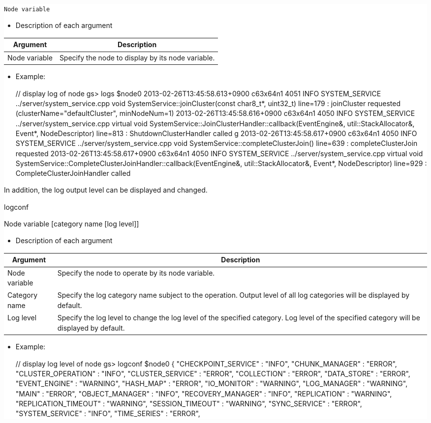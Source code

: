    Node variable
    
*   Description of each argument
    
      
    
| Argument      | Description                                       |
|---------------|---------------------------------------------------|
| Node variable | Specify the node to display by its node variable. |
    
*   Example:
    
    // display log of node
    gs> logs $node0
    2013-02-26T13:45:58.613+0900 c63x64n1 4051 INFO SYSTEM\_SERVICE ../server/system\_service.cpp void SystemService::joinCluster(const char8\_t*, uint32\_t) line=179 : joinCluster requested (clusterName="defaultCluster", minNodeNum=1) 
    2013-02-26T13:45:58.616+0900 c63x64n1 4050 INFO SYSTEM\_SERVICE ../server/system\_service.cpp virtual void SystemService::JoinClusterHandler::callback(EventEngine&, util::StackAllocator&, Event*, NodeDescriptor) line=813 : ShutdownClusterHandler called g
    2013-02-26T13:45:58.617+0900 c63x64n1 4050 INFO SYSTEM\_SERVICE ../server/system\_service.cpp void SystemService::completeClusterJoin() line=639 : completeClusterJoin requested 
    2013-02-26T13:45:58.617+0900 c63x64n1 4050 INFO SYSTEM\_SERVICE ../server/system\_service.cpp virtual void SystemService::CompleteClusterJoinHandler::callback(EventEngine&, util::StackAllocator&, Event*, NodeDescriptor) line=929 : CompleteClusterJoinHandler called
    

In addition, the log output level can be displayed and changed.

  

logconf

Node variable \[category name \[log level\]\]

*   Description of each argument
    
      
    
| Argument      | Description                                                                                                                                |
|---------------|--------------------------------------------------------------------------------------------------------------------------------------------|
| Node variable | Specify the node to operate by its node variable.                                                                                          |
| Category name | Specify the log category name subject to the operation. Output level of all log categories will be displayed by default.                   |
| Log level     | Specify the log level to change the log level of the specified category. Log level of the specified category will be displayed by default. |
    
*   Example:
    
    // display log level of node
    gs> logconf $node0
    {
      "CHECKPOINT_SERVICE" : "INFO",
      "CHUNK_MANAGER" : "ERROR",
      "CLUSTER_OPERATION" : "INFO",
      "CLUSTER_SERVICE" : "ERROR",
      "COLLECTION" : "ERROR",
      "DATA_STORE" : "ERROR",
      "EVENT_ENGINE" : "WARNING",
      "HASH_MAP" : "ERROR",
      "IO_MONITOR" : "WARNING",
      "LOG_MANAGER" : "WARNING",
      "MAIN" : "ERROR",
      "OBJECT_MANAGER" : "INFO",
      "RECOVERY_MANAGER" : "INFO",
      "REPLICATION" : "WARNING",
      "REPLICATION_TIMEOUT" : "WARNING",
      "SESSION_TIMEOUT" : "WARNING",
      "SYNC_SERVICE" : "ERROR",
      "SYSTEM_SERVICE" : "INFO",
      "TIME_SERIES" : "ERROR",